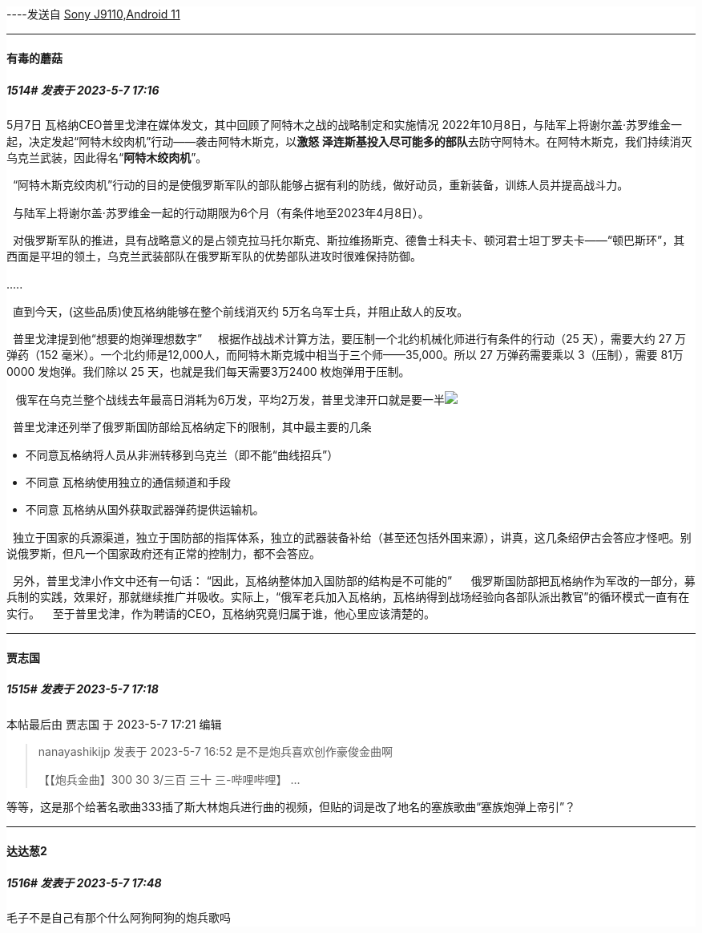 ----发送自 [Sony J9110,Android 11](http://stage1.5j4m.com/?1.37)


*****

####  有毒的蘑菇  
##### 1514#       发表于 2023-5-7 17:16

 5月7日 瓦格纳CEO普里戈津在媒体发文，其中回顾了阿特木之战的战略制定和实施情况
2022年10月8日，与陆军上将谢尔盖·苏罗维金一起，决定发起“阿特木绞肉机”行动——袭击阿特木斯克，以<strong>激怒 泽连斯基投入尽可能多的部队</strong>去防守阿特木。在阿特木斯克，我们持续消灭乌克兰武装，因此得名“<strong>阿特木绞肉机</strong>”。

  “阿特木斯克绞肉机”行动的目的是使俄罗斯军队的部队能够占据有利的防线，做好动员，重新装备，训练人员并提高战斗力。

  与陆军上将谢尔盖·苏罗维金一起的行动期限为6个月（有条件地至2023年4月8日）。

  对俄罗斯军队的推进，具有战略意义的是占领克拉马托尔斯克、斯拉维扬斯克、德鲁士科夫卡、顿河君士坦丁罗夫卡——“顿巴斯环”，其西面是平坦的领土，乌克兰武装部队在俄罗斯军队的优势部队进攻时很难保持防御。

.....

  直到今天，(这些品质)使瓦格纳能够在整个前线消灭约 5万名乌军士兵，并阻止敌人的反攻。

  普里戈津提到他“想要的炮弹理想数字” 
    根据作战战术计算方法，要压制一个北约机械化师进行有条件的行动（25 天），需要大约 27 万弹药（152 毫米）。一个北约师是12,000人，而阿特木斯克城中相当于三个师——35,000。所以 27 万弹药需要乘以 3（压制），需要 81万0000 发炮弹。我们除以 25 天，也就是我们每天需要3万2400 枚炮弹用于压制。

   俄军在乌克兰整个战线去年最高日消耗为6万发，平均2万发，普里戈津开口就是要一半<img src="https://static.saraba1st.com/image/smiley/face2017/068.png" referrerpolicy="no-referrer">

  普里戈津还列举了俄罗斯国防部给瓦格纳定下的限制，其中最主要的几条
- 不同意瓦格纳将人员从非洲转移到乌克兰（即不能“曲线招兵”）

- 不同意 瓦格纳使用独立的通信频道和手段

- 不同意 瓦格纳从国外获取武器弹药提供运输机。

  独立于国家的兵源渠道，独立于国防部的指挥体系，独立的武器装备补给（甚至还包括外国来源），讲真，这几条绍伊古会答应才怪吧。别说俄罗斯，但凡一个国家政府还有正常的控制力，都不会答应。 

  另外，普里戈津小作文中还有一句话： “因此，瓦格纳整体加入国防部的结构是不可能的”      俄罗斯国防部把瓦格纳作为军改的一部分，募兵制的实践，效果好，那就继续推广并吸收。实际上，“俄军老兵加入瓦格纳，瓦格纳得到战场经验向各部队派出教官”的循环模式一直有在实行。    至于普里戈津，作为聘请的CEO，瓦格纳究竟归属于谁，他心里应该清楚的。  

*****

####  贾志国  
##### 1515#       发表于 2023-5-7 17:18

 本帖最后由 贾志国 于 2023-5-7 17:21 编辑 
<blockquote>nanayashikijp 发表于 2023-5-7 16:52
是不是炮兵喜欢创作豪俊金曲啊

【【炮兵金曲】300 30 3/三百 三十 三-哔哩哔哩】  ...</blockquote>
等等，这是那个给著名歌曲333插了斯大林炮兵进行曲的视频，但贴的词是改了地名的塞族歌曲“塞族炮弹上帝引”？


*****

####  达达葱2  
##### 1516#       发表于 2023-5-7 17:48

毛子不是自己有那个什么阿狗阿狗的炮兵歌吗
